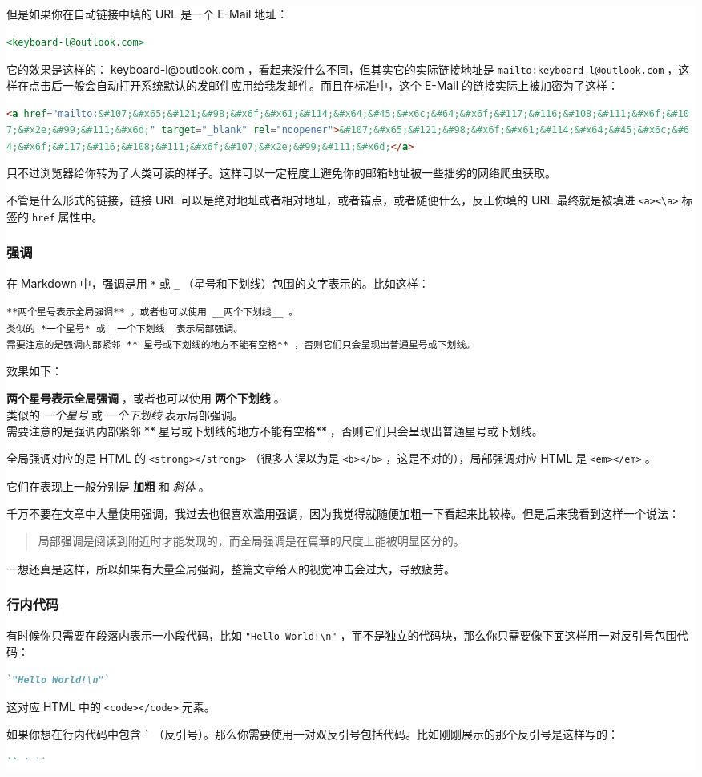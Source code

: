 但是如果你在自动链接中填的 URL 是一个 E-Mail 地址：

```markdown
<keyboard-l@outlook.com>
```

它的效果是这样的： <keyboard-l@outlook.com> ，看起来没什么不同，但其实它的实际链接地址是 `mailto:keyboard-l@outlook.com` ，这样在点击后一般会自动打开系统默认的发邮件应用给我发邮件。而且在标准中，这个 E-Mail 的链接实际上被加密为了这样：

```html
<a href="mailto:&#107;&#x65;&#121;&#98;&#x6f;&#x61;&#114;&#x64;&#45;&#x6c;&#64;&#x6f;&#117;&#116;&#108;&#111;&#x6f;&#107;&#x2e;&#99;&#111;&#x6d;" target="_blank" rel="noopener">&#107;&#x65;&#121;&#98;&#x6f;&#x61;&#114;&#x64;&#45;&#x6c;&#64;&#x6f;&#117;&#116;&#108;&#111;&#x6f;&#107;&#x2e;&#99;&#111;&#x6d;</a>
```

只不过浏览器给你转为了人类可读的样子。这样可以一定程度上避免你的邮箱地址被一些拙劣的网络爬虫获取。

不管是什么形式的链接，链接 URL 可以是绝对地址或者相对地址，或者锚点，或者随便什么，反正你填的 URL 最终就是被填进 `<a><\a>` 标签的 `href` 属性中。

### 强调

在 Markdown 中，强调是用 `*` 或 `_` （星号和下划线）包围的文字表示的。比如这样：

```markdown
**两个星号表示全局强调** ，或者也可以使用 __两个下划线__ 。  
类似的 *一个星号* 或 _一个下划线_ 表示局部强调。  
需要注意的是强调内部紧邻 ** 星号或下划线的地方不能有空格** ，否则它们只会呈现出普通星号或下划线。
```

效果如下：

**两个星号表示全局强调** ，或者也可以使用 __两个下划线__ 。  
类似的 *一个星号* 或 _一个下划线_ 表示局部强调。  
需要注意的是强调内部紧邻 ** 星号或下划线的地方不能有空格** ，否则它们只会呈现出普通星号或下划线。

全局强调对应的是 HTML 的 `<strong></strong>` （很多人误以为是 `<b></b>` ，这是不对的），局部强调对应 HTML 是 `<em></em>` 。

它们在表现上一般分别是 **加粗** 和 *斜体* 。

千万不要在文章中大量使用强调，我过去也很喜欢滥用强调，因为我觉得就随便加粗一下看起来比较棒。但是后来我看到这样一个说法：

> 局部强调是阅读到附近时才能发现的，而全局强调是在篇章的尺度上能被明显区分的。

一想还真是这样，所以如果有大量全局强调，整篇文章给人的视觉冲击会过大，导致疲劳。

### 行内代码

有时候你只需要在段落内表示一小段代码，比如 `"Hello World!\n"` ，而不是独立的代码块，那么你只需要像下面这样用一对反引号包围代码：

```markdown
`"Hello World!\n"`
```

这对应 HTML 中的 `<code></code>` 元素。

如果你想在行内代码中包含 `` ` `` （反引号）。那么你需要使用一对双反引号包括代码。比如刚刚展示的那个反引号是这样写的：

```markdown
`` ` ``
```
